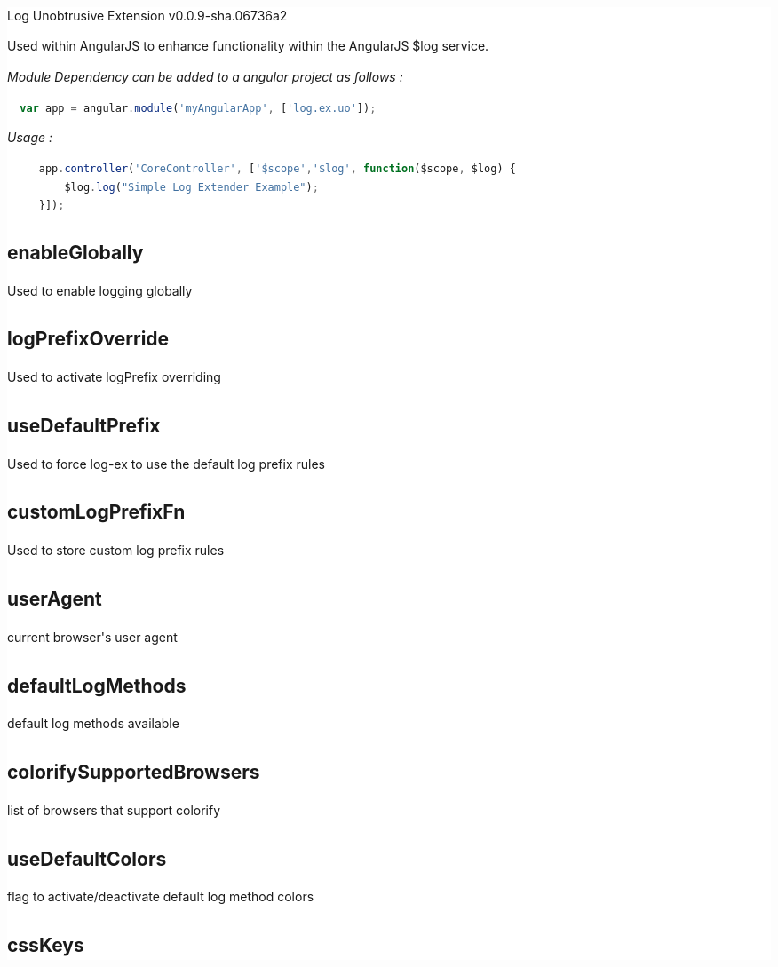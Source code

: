 



Log Unobtrusive Extension v0.0.9-sha.06736a2

Used within AngularJS to enhance functionality within the AngularJS $log service.

*Module Dependency can be added to a angular project as follows :*
```javascript
  var app = angular.module('myAngularApp', ['log.ex.uo']);
```

*Usage :*

```javascript
     app.controller('CoreController', ['$scope','$log', function($scope, $log) {
         $log.log("Simple Log Extender Example");
     }]);
```

## enableGlobally

Used to enable logging globally

## logPrefixOverride

Used to activate logPrefix overriding

## useDefaultPrefix

Used to force log-ex to use the default log prefix rules

## customLogPrefixFn

Used to store custom log prefix rules

## userAgent

current browser's user agent

## defaultLogMethods

default log methods available

## colorifySupportedBrowsers

list of browsers that support colorify

## useDefaultColors

flag to activate/deactivate default log method colors

## cssKeys
